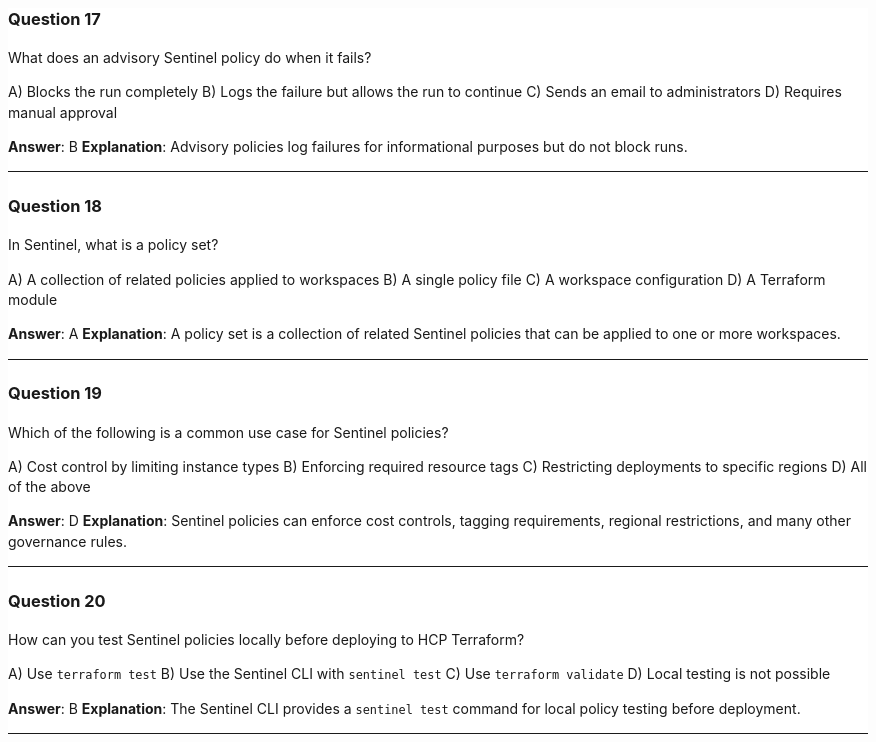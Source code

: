 
### Question 17
What does an advisory Sentinel policy do when it fails?

A) Blocks the run completely
B) Logs the failure but allows the run to continue
C) Sends an email to administrators
D) Requires manual approval

**Answer**: B
**Explanation**: Advisory policies log failures for informational purposes but do not block runs.

---

### Question 18
In Sentinel, what is a policy set?

A) A collection of related policies applied to workspaces
B) A single policy file
C) A workspace configuration
D) A Terraform module

**Answer**: A
**Explanation**: A policy set is a collection of related Sentinel policies that can be applied to one or more workspaces.

---

### Question 19
Which of the following is a common use case for Sentinel policies?

A) Cost control by limiting instance types
B) Enforcing required resource tags
C) Restricting deployments to specific regions
D) All of the above

**Answer**: D
**Explanation**: Sentinel policies can enforce cost controls, tagging requirements, regional restrictions, and many other governance rules.

---

### Question 20
How can you test Sentinel policies locally before deploying to HCP Terraform?

A) Use `terraform test`
B) Use the Sentinel CLI with `sentinel test`
C) Use `terraform validate`
D) Local testing is not possible

**Answer**: B
**Explanation**: The Sentinel CLI provides a `sentinel test` command for local policy testing before deployment.

---
